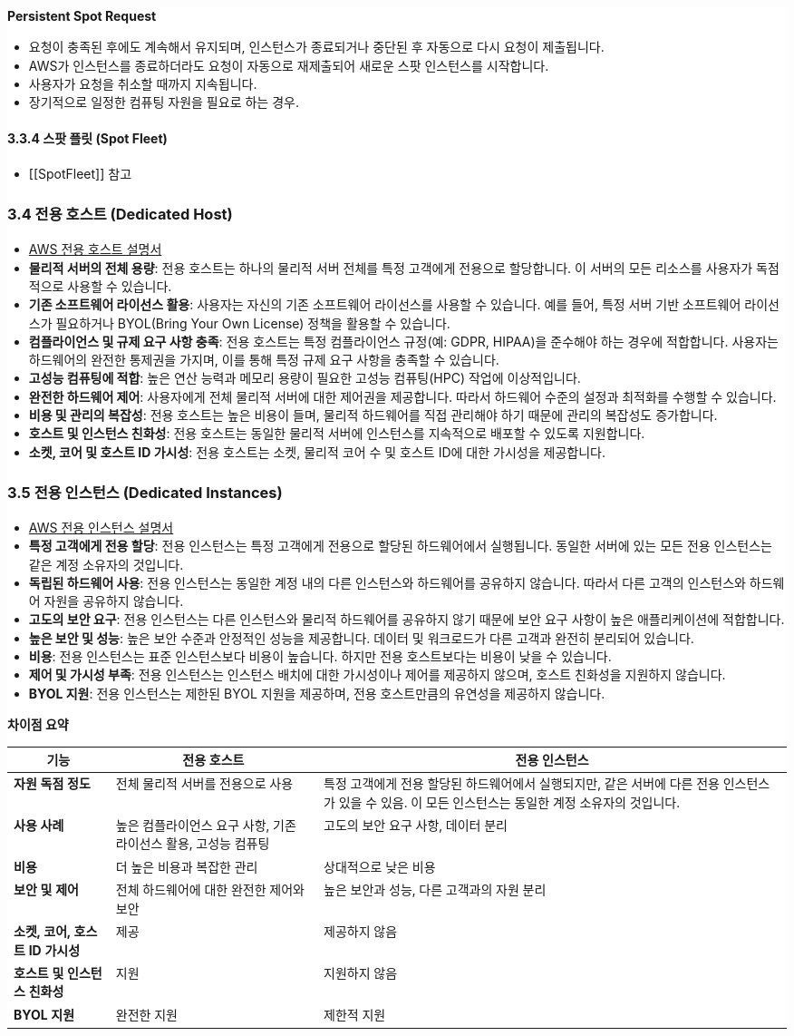 

**Persistent Spot Request**

- 요청이 충족된 후에도 계속해서 유지되며, 인스턴스가 종료되거나 중단된 후 자동으로 다시 요청이 제출됩니다.
- AWS가 인스턴스를 종료하더라도 요청이 자동으로 재제출되어 새로운 스팟 인스턴스를 시작합니다.
- 사용자가 요청을 취소할 때까지 지속됩니다.
- 장기적으로 일정한 컴퓨팅 자원을 필요로 하는 경우.



#### 3.3.4 스팟 플릿 (Spot Fleet)

- [[SpotFleet]] 참고



### 3.4 전용 호스트 (Dedicated Host)

- [AWS 전용 호스트 설명서](https://aws.amazon.com/ec2/dedicated-hosts/)
- **물리적 서버의 전체 용량**: 전용 호스트는 하나의 물리적 서버 전체를 특정 고객에게 전용으로 할당합니다. 이 서버의 모든 리소스를 사용자가 독점적으로 사용할 수 있습니다.
- **기존 소프트웨어 라이선스 활용**: 사용자는 자신의 기존 소프트웨어 라이선스를 사용할 수 있습니다. 예를 들어, 특정 서버 기반 소프트웨어 라이선스가 필요하거나 BYOL(Bring Your Own License) 정책을 활용할 수 있습니다.
- **컴플라이언스 및 규제 요구 사항 충족**: 전용 호스트는 특정 컴플라이언스 규정(예: GDPR, HIPAA)을 준수해야 하는 경우에 적합합니다. 사용자는 하드웨어의 완전한 통제권을 가지며, 이를 통해 특정 규제 요구 사항을 충족할 수 있습니다.
- **고성능 컴퓨팅에 적합**: 높은 연산 능력과 메모리 용량이 필요한 고성능 컴퓨팅(HPC) 작업에 이상적입니다.
- **완전한 하드웨어 제어**: 사용자에게 전체 물리적 서버에 대한 제어권을 제공합니다. 따라서 하드웨어 수준의 설정과 최적화를 수행할 수 있습니다.
- **비용 및 관리의 복잡성**: 전용 호스트는 높은 비용이 들며, 물리적 하드웨어를 직접 관리해야 하기 때문에 관리의 복잡성도 증가합니다.
- **호스트 및 인스턴스 친화성**: 전용 호스트는 동일한 물리적 서버에 인스턴스를 지속적으로 배포할 수 있도록 지원합니다.
- **소켓, 코어 및 호스트 ID 가시성**: 전용 호스트는 소켓, 물리적 코어 수 및 호스트 ID에 대한 가시성을 제공합니다.



### 3.5 전용 인스턴스 (Dedicated Instances)

- [AWS 전용 인스턴스 설명서](https://aws.amazon.com/ec2/dedicated-instances/)
- **특정 고객에게 전용 할당**: 전용 인스턴스는 특정 고객에게 전용으로 할당된 하드웨어에서 실행됩니다. 동일한 서버에 있는 모든 전용 인스턴스는 같은 계정 소유자의 것입니다.
- **독립된 하드웨어 사용**: 전용 인스턴스는 동일한 계정 내의 다른 인스턴스와 하드웨어를 공유하지 않습니다. 따라서 다른 고객의 인스턴스와 하드웨어 자원을 공유하지 않습니다.
- **고도의 보안 요구**: 전용 인스턴스는 다른 인스턴스와 물리적 하드웨어를 공유하지 않기 때문에 보안 요구 사항이 높은 애플리케이션에 적합합니다.
- **높은 보안 및 성능**: 높은 보안 수준과 안정적인 성능을 제공합니다. 데이터 및 워크로드가 다른 고객과 완전히 분리되어 있습니다.
- **비용**: 전용 인스턴스는 표준 인스턴스보다 비용이 높습니다. 하지만 전용 호스트보다는 비용이 낮을 수 있습니다.
- **제어 및 가시성 부족**: 전용 인스턴스는 인스턴스 배치에 대한 가시성이나 제어를 제공하지 않으며, 호스트 친화성을 지원하지 않습니다.
- **BYOL 지원**: 전용 인스턴스는 제한된 BYOL 지원을 제공하며, 전용 호스트만큼의 유연성을 제공하지 않습니다.



**차이점 요약**

|**기능**|**전용 호스트**|**전용 인스턴스**|
|---|---|---|
|**자원 독점 정도**|전체 물리적 서버를 전용으로 사용|특정 고객에게 전용 할당된 하드웨어에서 실행되지만, 같은 서버에 다른 전용 인스턴스가 있을 수 있음. 이 모든 인스턴스는 동일한 계정 소유자의 것입니다.|
|**사용 사례**|높은 컴플라이언스 요구 사항, 기존 라이선스 활용, 고성능 컴퓨팅|고도의 보안 요구 사항, 데이터 분리|
|**비용**|더 높은 비용과 복잡한 관리|상대적으로 낮은 비용|
|**보안 및 제어**|전체 하드웨어에 대한 완전한 제어와 보안|높은 보안과 성능, 다른 고객과의 자원 분리|
|**소켓, 코어, 호스트 ID 가시성**|제공|제공하지 않음|
|**호스트 및 인스턴스 친화성**|지원|지원하지 않음|
|**BYOL 지원**|완전한 지원|제한적 지원|

